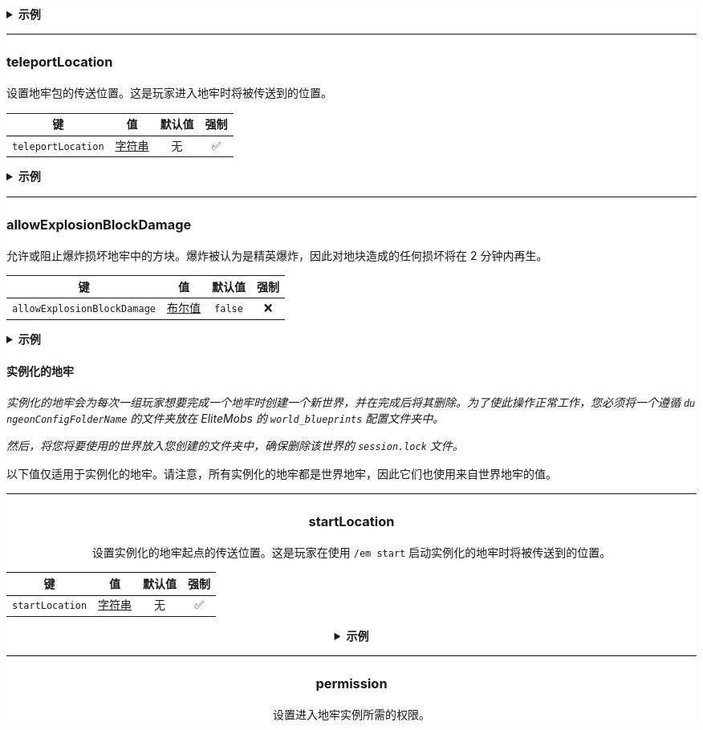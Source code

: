 <details><summary><b>示例</b></summary></details>

***

### teleportLocation

设置地牢包的传送位置。这是玩家进入地牢时将被传送到的位置。

| 键        |  值  | 默认值 | 强制 |
|-----------|:--------:|:------:|:-----:|
| `teleportLocation` | [字符串](#string) |  无   |   ✅   |

<details><summary><b>示例</b></summary></details>

***

### allowExplosionBlockDamage

允许或阻止爆炸损坏地牢中的方块。爆炸被认为是精英爆炸，因此对地块造成的任何损坏将在 2 分钟内再生。

| 键        |  值  | 默认值 | 强制 |
|-----------|:--------:|:------:|:-----:|
| `allowExplosionBlockDamage` | [布尔值](#boolean) |  `false`   |   ❌   |

<details><summary><b>示例</b></summary></details>

</div>

#### 实例化的地牢

*实例化的地牢会为每次一组玩家想要完成一个地牢时创建一个新世界，并在完成后将其删除。为了使此操作正常工作，您必须将一个遵循 `dungeonConfigFolderName` 的文件夹放在 EliteMobs 的 `world_blueprints` 配置文件夹中。*

*然后，将您将要使用的世界放入您创建的文件夹中，确保删除该世界的 `session.lock` 文件。*

以下值仅适用于实例化的地牢。请注意，所有实例化的地牢都是世界地牢，因此它们也使用来自世界地牢的值。

<div align="center">

***

### startLocation

设置实例化的地牢起点的传送位置。这是玩家在使用 `/em start` 启动实例化的地牢时将被传送到的位置。

| 键        |  值  | 默认值 | 强制 |
|-----------|:--------:|:------:|:-----:|
| `startLocation` | [字符串](#string) |  无   |   ✅   |

<details><summary><b>示例</b></summary></details>

***

### permission

设置进入地牢实例所需的权限。
